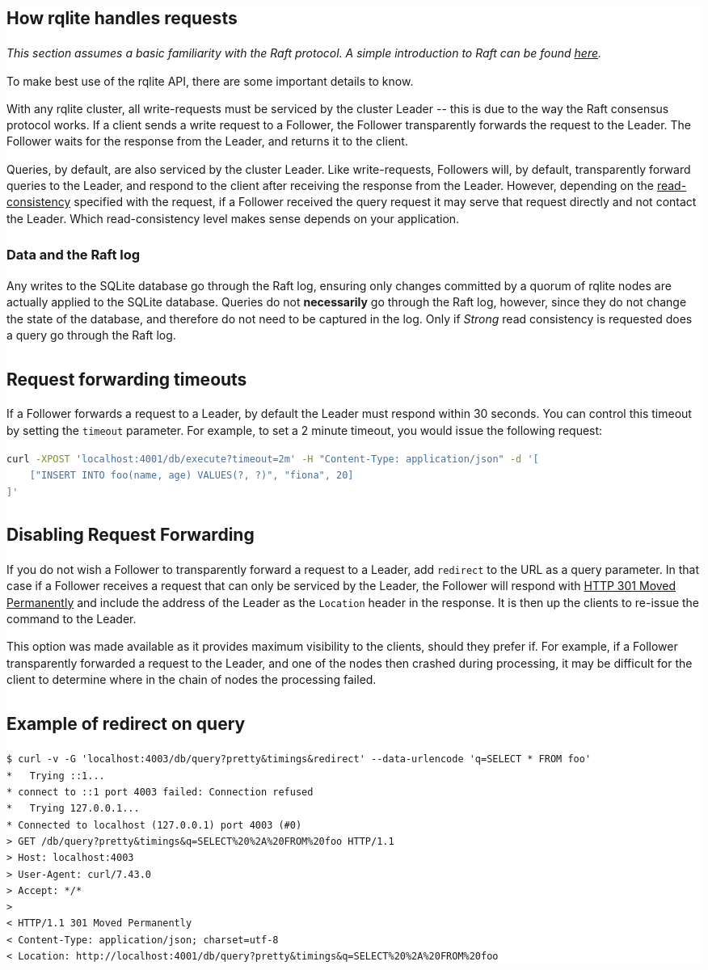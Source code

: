 ## How rqlite handles requests
_This section assumes a basic familiarity with the Raft protocol. A simple introduction to Raft can be found [here](http://thesecretlivesofdata.com/raft/)._

To make best use of the rqlite API, there are some important details to know.

With any rqlite cluster, all write-requests must be serviced by the cluster Leader -- this is due to the way the Raft consensus protocol works. If a client sends a write request to a Follower, the Follower transparently forwards the request to the Leader. The Follower waits for the response from the Leader, and returns it to the client.

Queries, by default, are also serviced by the cluster Leader. Like write-requests, Followers will, by default, transparently forward queries to the Leader, and respond to the client after receiving the response from the Leader. However, depending on the [read-consistency](https://github.com/rqlite/rqlite/blob/master/DOC/CONSISTENCY.md) specified with the request, if a Follower received the query request it may serve that request directly and not contact the Leader. Which read-consistency level makes sense depends on your application.

### Data and the Raft log
Any writes to the SQLite database go through the Raft log, ensuring only changes committed by a quorum of rqlite nodes are actually applied to the SQLite database. Queries do not __necessarily__ go through the Raft log, however, since they do not change the state of the database, and therefore do not need to be captured in the log. Only if _Strong_ read consistency is requested does a query go through the Raft log.

## Request forwarding timeouts
If a Follower forwards a request to a Leader, by default the Leader must respond within 30 seconds. You can control this timeout by setting the `timeout` parameter. For example, to set a 2 minute timeout, you would issue the following request:
```bash
curl -XPOST 'localhost:4001/db/execute?timeout=2m' -H "Content-Type: application/json" -d '[
    ["INSERT INTO foo(name, age) VALUES(?, ?)", "fiona", 20]
]'
```

## Disabling Request Forwarding
If you do not wish a Follower to transparently forward a request to a Leader, add `redirect` to the URL as a query parameter. In that case if a Follower receives a request that can only be serviced by the Leader, the Follower will respond with [HTTP 301 Moved Permanently](https://en.wikipedia.org/wiki/HTTP_301) and include the address of the Leader as the `Location` header in the response. It is then up the clients to re-issue the command to the Leader.

This option was made available as it provides maximum visibility to the clients, should they prefer if. For example, if a Follower transparently forwarded a request to the Leader, and one of the nodes then crashed during processing, it may be difficult for the client to determine where in the chain of nodes the processing failed.

## Example of redirect on query
```
$ curl -v -G 'localhost:4003/db/query?pretty&timings&redirect' --data-urlencode 'q=SELECT * FROM foo'
*   Trying ::1...
* connect to ::1 port 4003 failed: Connection refused
*   Trying 127.0.0.1...
* Connected to localhost (127.0.0.1) port 4003 (#0)
> GET /db/query?pretty&timings&q=SELECT%20%2A%20FROM%20foo HTTP/1.1
> Host: localhost:4003
> User-Agent: curl/7.43.0
> Accept: */*
> 
< HTTP/1.1 301 Moved Permanently
< Content-Type: application/json; charset=utf-8
< Location: http://localhost:4001/db/query?pretty&timings&q=SELECT%20%2A%20FROM%20foo
```